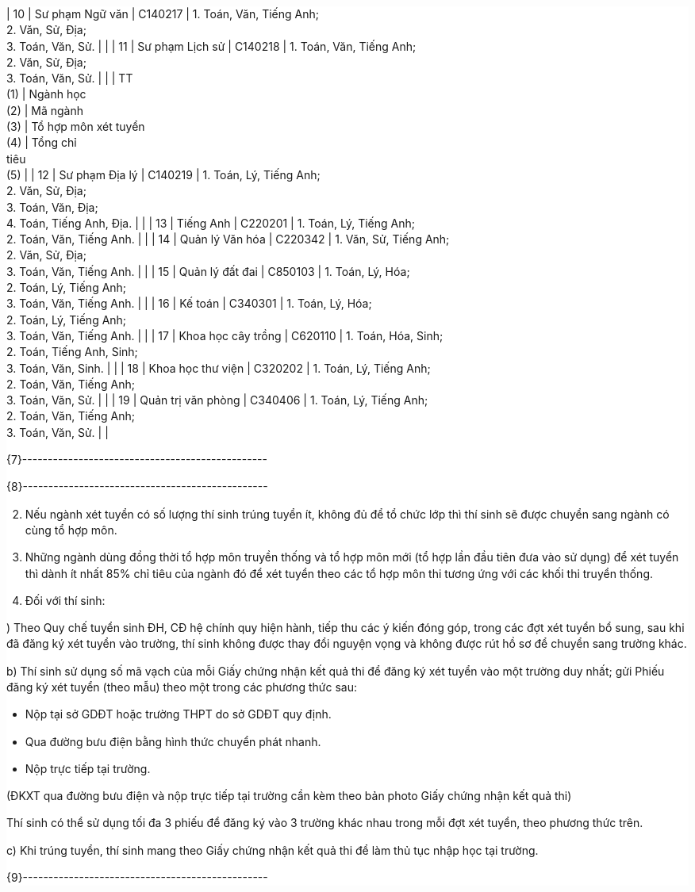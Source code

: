 | 10                            | Sư phạm Ngữ văn                 | C140217         | 1. Toán, Văn, Tiếng Anh;<br>2. Văn, Sử, Địa;<br>3. Toán, Văn, Sử.                             |                         |
| 11                            | Sư phạm Lịch sử                 | C140218         | 1. Toán, Văn, Tiếng Anh;<br>2. Văn, Sử, Địa;<br>3. Toán, Văn, Sử.                             |                         |
| TT<br>(1)                     | Ngành học<br>(2)                | Mã ngành<br>(3) | Tổ hợp môn xét tuyển<br>(4)                                                                   | Tổng chỉ<br>tiêu<br>(5) |
| 12                            | Sư phạm Địa lý                  | C140219         | 1. Toán, Lý, Tiếng Anh;<br>2. Văn, Sử, Địa;<br>3. Toán, Văn, Địa;<br>4. Toán, Tiếng Anh, Địa. |                         |
| 13                            | Tiếng Anh                       | C220201         | 1. Toán, Lý, Tiếng Anh;<br>2. Toán, Văn, Tiếng Anh.                                           |                         |
| 14                            | Quản lý Văn hóa                 | C220342         | 1. Văn, Sử, Tiếng Anh;<br>2. Văn, Sử, Địa;<br>3. Toán, Văn, Tiếng Anh.                        |                         |
| 15                            | Quản lý đất đai                 | C850103         | 1. Toán, Lý, Hóa;<br>2. Toán, Lý, Tiếng Anh;<br>3. Toán, Văn, Tiếng Anh.                      |                         |
| 16                            | Kế toán                         | C340301         | 1. Toán, Lý, Hóa;<br>2. Toán, Lý, Tiếng Anh;<br>3. Toán, Văn, Tiếng Anh.                      |                         |
| 17                            | Khoa học cây trồng              | C620110         | 1. Toán, Hóa, Sinh;<br>2. Toán, Tiếng Anh, Sinh;<br>3. Toán, Văn, Sinh.                       |                         |
| 18                            | Khoa học thư viện               | C320202         | 1. Toán, Lý, Tiếng Anh;<br>2. Toán, Văn, Tiếng Anh;<br>3. Toán, Văn, Sử.                      |                         |
| 19                            | Quản trị văn phòng              | C340406         | 1. Toán, Lý, Tiếng Anh;<br>2. Toán, Văn, Tiếng Anh;<br>3. Toán, Văn, Sử.                      |                         |

{7}------------------------------------------------

{8}------------------------------------------------

2. Nếu ngành xét tuyển có số lượng thí sinh trúng tuyển ít, không đủ để tổ chức lớp thì thí sinh
   sẽ được chuyển sang ngành có cùng tổ hợp môn.

3. Những ngành dùng đồng thời tổ hợp môn truyền thống và tổ hợp môn mới (tổ hợp lần đầu
   tiên đưa vào sử dụng) để xét tuyển thì dành ít nhất 85% chỉ tiêu của ngành đó để xét tuyển theo
   các tổ hợp môn thi tương ứng với các khối thi truyển thống.

4. Đối với thí sinh:

) Theo Quy chế tuyển sinh ĐH, CĐ hệ chính quy hiện hành, tiếp thu các ý kiến đóng góp, trong
các đợt xét tuyển bổ sung, sau khi đã đăng ký xét tuyển vào trường, thí sinh không được thay đổi
nguyện vọng và không được rút hồ sơ để chuyển sang trường khác.

b) Thí sinh sử dụng số mã vạch của mỗi Giấy chứng nhận kết quả thi để đăng ký xét tuyển vào
một trường duy nhất; gửi Phiếu đăng ký xét tuyển (theo mẫu) theo một trong các phương thức
sau:

- Nộp tại sở GDĐT hoặc trường THPT do sở GDĐT quy định.

- Qua đường bưu điện bằng hình thức chuyển phát nhanh.

- Nộp trực tiếp tại trường.

(ĐKXT qua đường bưu điện và nộp trực tiếp tại trường cần kèm theo bản photo Giấy chứng
nhận kết quả thi)

Thí sinh có thể sử dụng tối đa 3 phiếu để đăng ký vào 3 trường khác nhau trong mỗi đợt xét
tuyển, theo phương thức trên.

c) Khi trúng tuyển, thí sinh mang theo Giấy chứng nhận kết quả thi để làm thủ tục nhập học tại trường.

{9}------------------------------------------------
